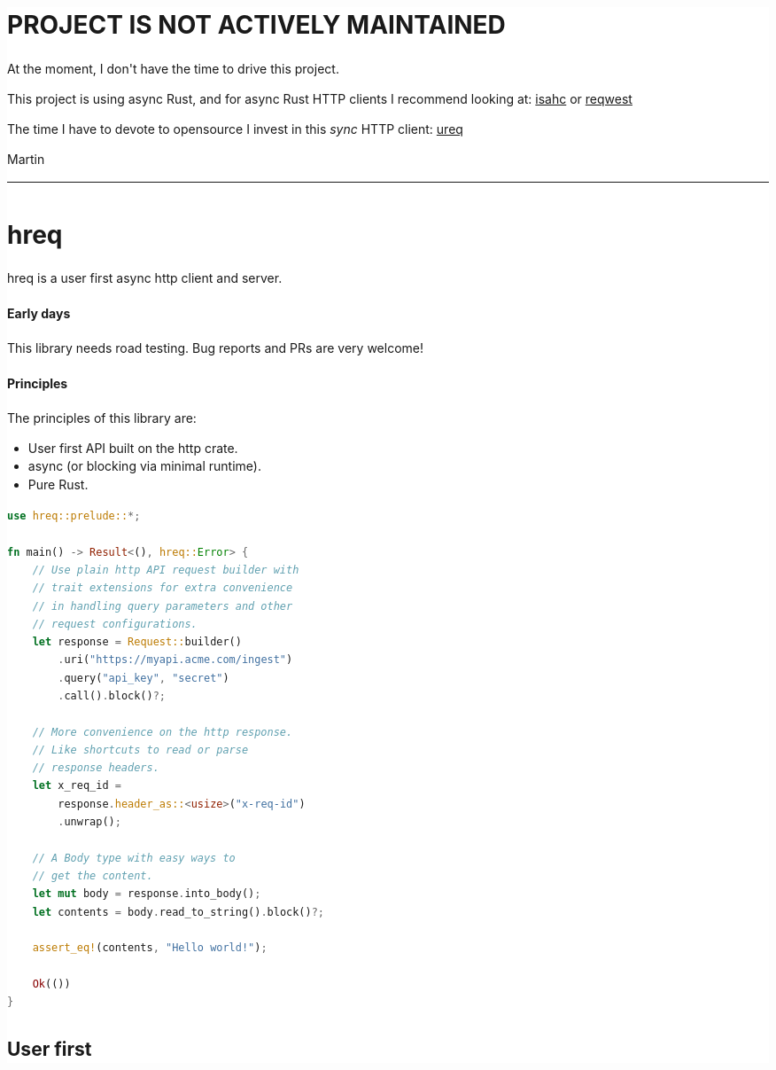 # PROJECT IS NOT ACTIVELY MAINTAINED

At the moment, I don't have the time to drive this project.

This project is using async Rust, and for async Rust HTTP clients I recommend looking at: [isahc](https://crates.io/crates/isahc) or [reqwest](https://crates.io/crates/reqwest)

The time I have to devote to opensource I invest in this _sync_ HTTP client: [ureq](https://github.com/algesten/ureq)

Martin

----

# hreq

hreq is a user first async http client and server.

#### Early days

This library needs road testing. Bug reports and PRs are very welcome!

#### Principles

The principles of this library are:

* User first API built on the http crate.
* async (or blocking via minimal runtime).
* Pure Rust.

```rust
use hreq::prelude::*;

fn main() -> Result<(), hreq::Error> {
    // Use plain http API request builder with
    // trait extensions for extra convenience
    // in handling query parameters and other
    // request configurations.
    let response = Request::builder()
        .uri("https://myapi.acme.com/ingest")
        .query("api_key", "secret")
        .call().block()?;

    // More convenience on the http response.
    // Like shortcuts to read or parse
    // response headers.
    let x_req_id =
        response.header_as::<usize>("x-req-id")
        .unwrap();

    // A Body type with easy ways to
    // get the content.
    let mut body = response.into_body();
    let contents = body.read_to_string().block()?;

    assert_eq!(contents, "Hello world!");

    Ok(())
}
```
## User first
